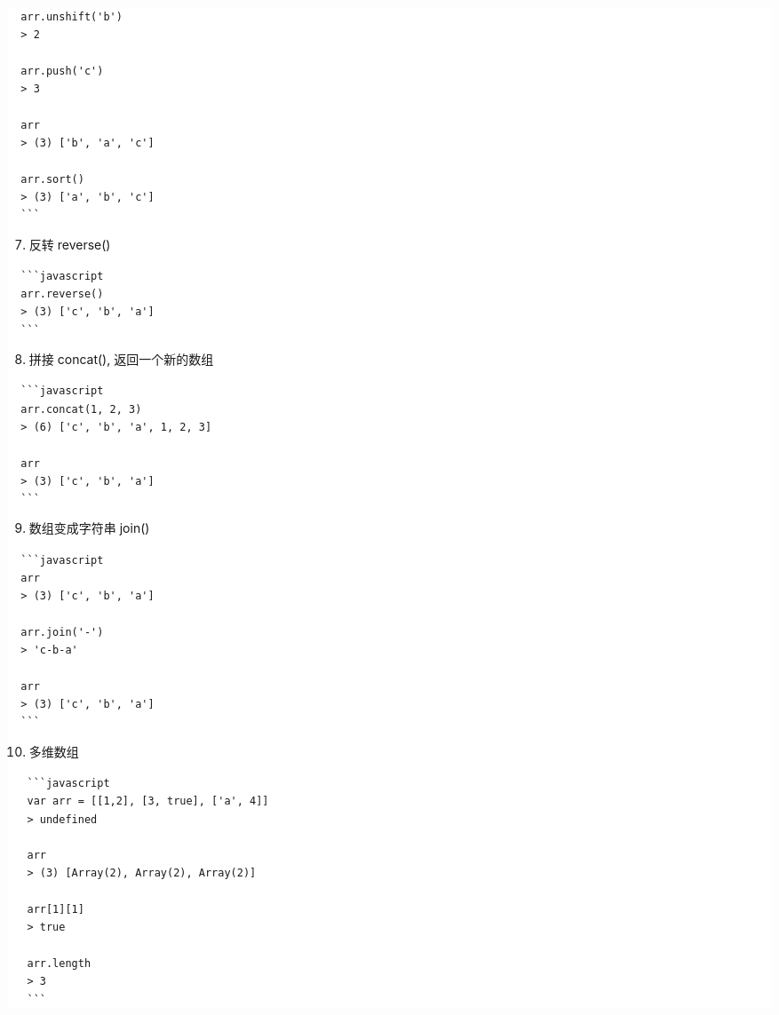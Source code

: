       arr.unshift('b')
      > 2
      
      arr.push('c')
      > 3
      
      arr
      > (3) ['b', 'a', 'c']
      
      arr.sort()
      > (3) ['a', 'b', 'c']
      ```

   7.  反转 reverse()

      ```javascript
      arr.reverse()
      > (3) ['c', 'b', 'a']
      ```

   8.  拼接 concat(), 返回一个新的数组

      ```javascript
      arr.concat(1, 2, 3)
      > (6) ['c', 'b', 'a', 1, 2, 3]
      
      arr
      > (3) ['c', 'b', 'a']
      ```

   9.  数组变成字符串 join()

      ```javascript
      arr
      > (3) ['c', 'b', 'a']
      
      arr.join('-')
      > 'c-b-a'
      
      arr
      > (3) ['c', 'b', 'a']
      ```

   10.  多维数组

       ```javascript
       var arr = [[1,2], [3, true], ['a', 4]]
       > undefined
       
       arr
       > (3) [Array(2), Array(2), Array(2)]
       
       arr[1][1]
       > true
       
       arr.length
       > 3
       ```

